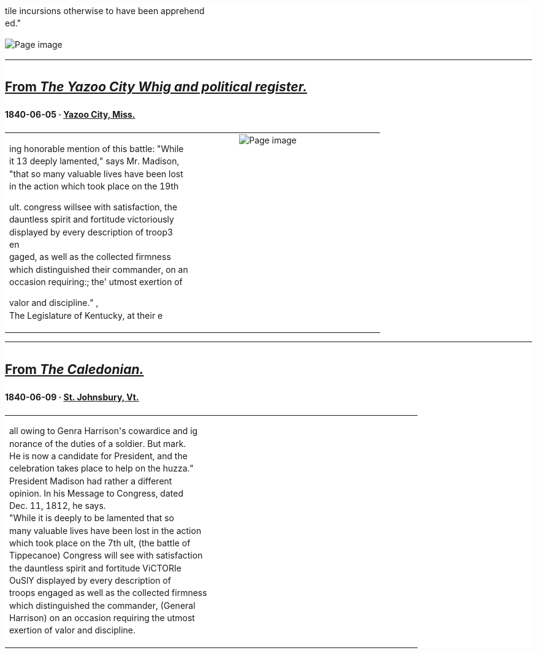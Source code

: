 tile incursions otherwise to have been apprehend  
ed.&quot;
</td><td style="width: 50%; max-height: 75%; margin: auto; display: block;">
<img alt="Page image" src="https://tile.loc.gov/image-services/iiif/service:ndnp:vi:batch_vi_dartmoor_ver03:data:sn84024649:00393348872:1840052801:0347/pct:140.41805040046884,296.82144426541674,61.82848212541512,50.637175919144575/!600,600/0/default.jpg"/>
</td>
</tr></table>

---

## [From _The Yazoo City Whig and political register._](https://www.loc.gov/resource/sn87065694/1840-06-05/ed-1/?sp=2)

#### 1840-06-05 &middot; [Yazoo City, Miss.](http://dbpedia.org/resource/Yazoo_City%2C_Mississippi)

<table style="width: 100%;"><tr><td style="width: 50%">

  
ing honorable mention of this battle: &quot;While  
it 13 deeply lamented,&quot; says Mr. Madison,  
&quot;that so many valuable lives have been lost  
in the action which took place on the 19th  
  
ult. congress willsee with satisfaction, the  
dauntless spirit and fortitude victoriously  
displayed by every description of troop3 en­  
gaged, as well as the collected firmness  
which distinguished their commander, on an  
occasion requiring:; the&#x27; utmost exertion of  
  
valor and discipline.&quot; ,  
The Legislature of Kentucky, at their e
</td><td style="width: 50%; max-height: 75%; margin: auto; display: block;">
<img alt="Page image" src="https://tile.loc.gov/image-services/iiif/service:ndnp:msar:batch_msar_cloudchaser_ver01:data:sn87065694:00295877595:1840060501:0514/pct:69.04904306220095,20.52792835258072,19.407894736842106,10.134338911147772/!600,600/0/default.jpg"/>
</td>
</tr></table>

---

## [From _The Caledonian._](https://www.loc.gov/resource/sn84023252/1840-06-09/ed-1/?sp=3)

#### 1840-06-09 &middot; [St. Johnsbury, Vt.](http://dbpedia.org/resource/St._Johnsbury%2C_Vermont)

<table style="width: 100%;"><tr><td style="width: 50%">

  
all owing to Genra Harrison&#x27;s cowardice and ig  
norance of the duties of a soldier. But mark.  
He is now a candidate for President, and the  
celebration takes place to help on the huzza.&quot;  
President Madison had rather a different  
opinion. In his Message to Congress, dated  
Dec. 11, 1812, he says.  
&quot;While it is deeply to be lamented that so  
many valuable lives have been lost in the action  
which took place on the 7th ult, (the battle of  
Tippecanoe) Congress will see with satisfaction  
the dauntless spirit and fortitude ViCTORIe  
OuSlY displayed by every description of  
troops engaged as well as the collected firmness  
which distinguished the commander, (General  
Harrison) on an occasion requiring the utmost  
exertion of valor and discipline.  